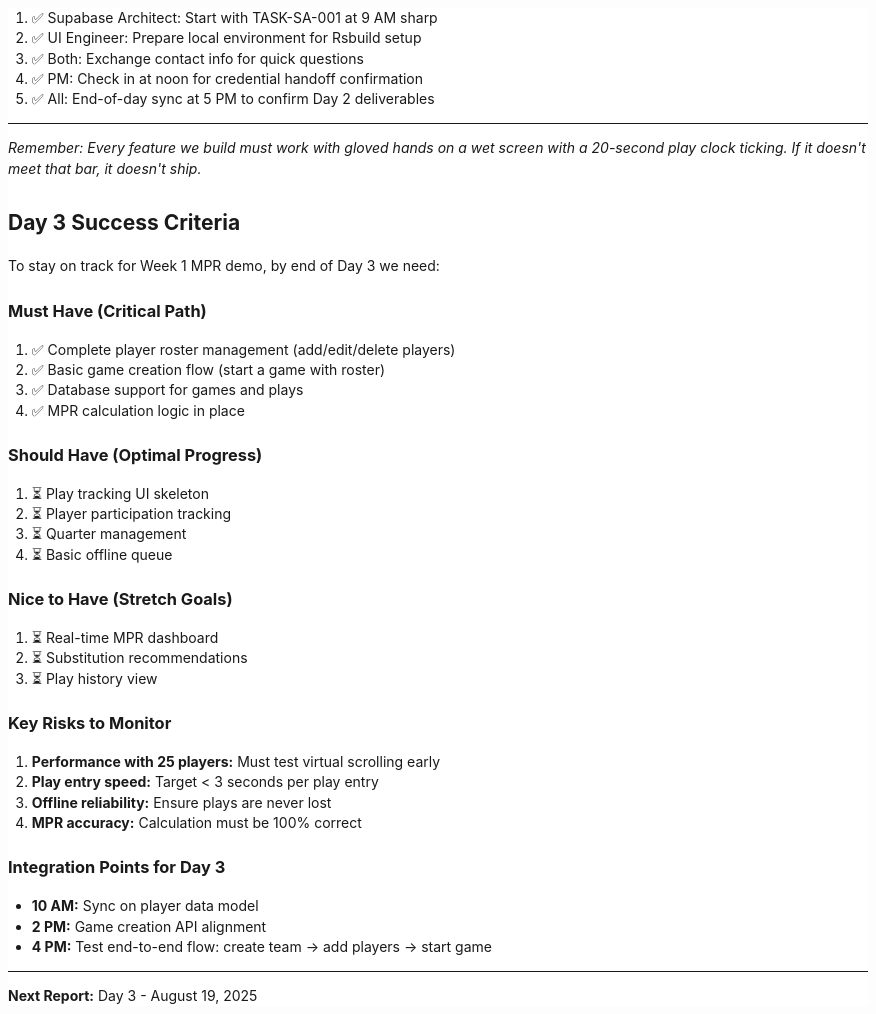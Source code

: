 1. ✅ Supabase Architect: Start with TASK-SA-001 at 9 AM sharp
2. ✅ UI Engineer: Prepare local environment for Rsbuild setup
3. ✅ Both: Exchange contact info for quick questions
4. ✅ PM: Check in at noon for credential handoff confirmation
5. ✅ All: End-of-day sync at 5 PM to confirm Day 2 deliverables

---

*Remember: Every feature we build must work with gloved hands on a wet screen with a 20-second play clock ticking. If it doesn't meet that bar, it doesn't ship.*

## Day 3 Success Criteria

To stay on track for Week 1 MPR demo, by end of Day 3 we need:

### Must Have (Critical Path)
1. ✅ Complete player roster management (add/edit/delete players)
2. ✅ Basic game creation flow (start a game with roster)
3. ✅ Database support for games and plays
4. ✅ MPR calculation logic in place

### Should Have (Optimal Progress)
1. ⏳ Play tracking UI skeleton
2. ⏳ Player participation tracking
3. ⏳ Quarter management
4. ⏳ Basic offline queue

### Nice to Have (Stretch Goals)
1. ⏳ Real-time MPR dashboard
2. ⏳ Substitution recommendations
3. ⏳ Play history view

### Key Risks to Monitor
1. **Performance with 25 players:** Must test virtual scrolling early
2. **Play entry speed:** Target < 3 seconds per play entry
3. **Offline reliability:** Ensure plays are never lost
4. **MPR accuracy:** Calculation must be 100% correct

### Integration Points for Day 3
- **10 AM:** Sync on player data model
- **2 PM:** Game creation API alignment  
- **4 PM:** Test end-to-end flow: create team → add players → start game

---

**Next Report:** Day 3 - August 19, 2025